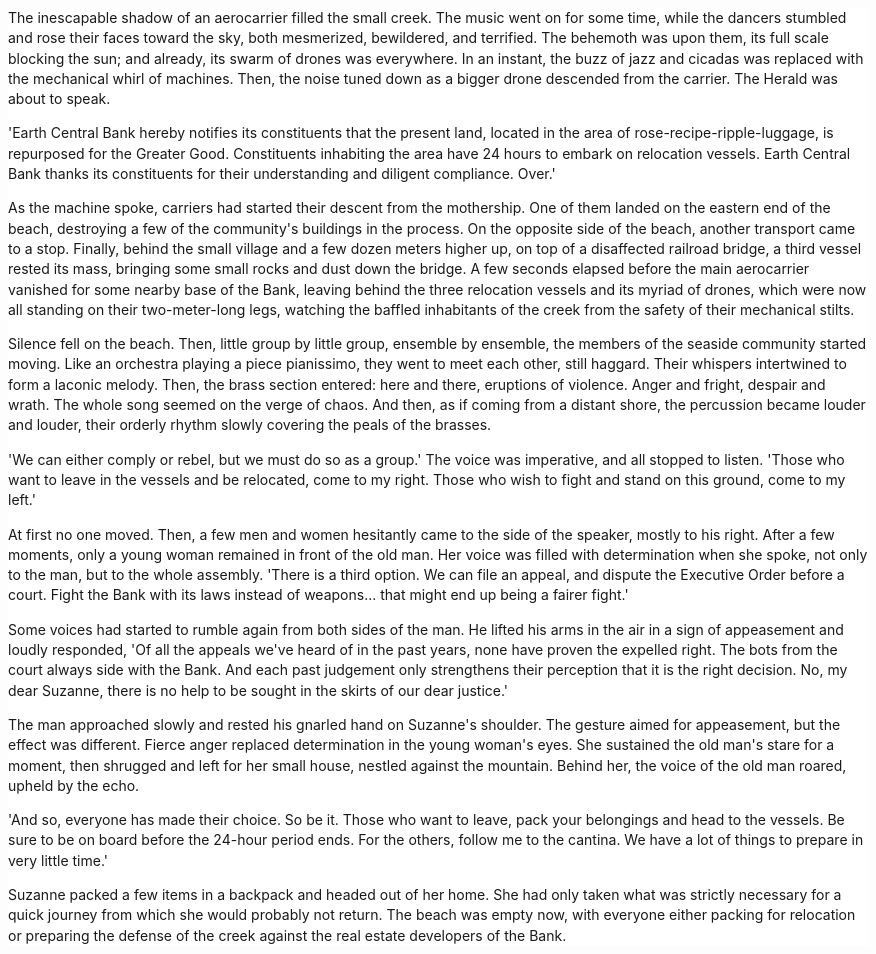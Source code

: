 The inescapable shadow of an aerocarrier filled the small creek. The music went on for some time, while the dancers stumbled and rose their faces toward the sky, both mesmerized, bewildered, and terrified. The behemoth was upon them, its full scale blocking the sun; and already, its swarm of drones was everywhere. In an instant, the buzz of jazz and cicadas was replaced with the mechanical whirl of machines. Then, the noise tuned down as a bigger drone descended from the carrier. The Herald was about to speak.

'Earth Central Bank hereby notifies its constituents that the present land, located in the area of rose-recipe-ripple-luggage, is repurposed for the Greater Good. Constituents inhabiting the area have 24 hours to embark on relocation vessels. Earth Central Bank thanks its constituents for their understanding and diligent compliance. Over.'

As the machine spoke, carriers had started their descent from the mothership. One of them landed on the eastern end of the beach, destroying a few of the community's buildings in the process. On the opposite side of the beach, another transport came to a stop. Finally, behind the small village and a few dozen meters higher up, on top of a disaffected railroad bridge, a third vessel rested its mass, bringing some small rocks and dust down the bridge. A few seconds elapsed before the main aerocarrier vanished for some nearby base of the Bank, leaving behind the three relocation vessels and its myriad of drones, which were now all standing on their two-meter-long legs, watching the baffled inhabitants of the creek from the safety of their mechanical stilts.

Silence fell on the beach. Then, little group by little group, ensemble by ensemble, the members of the seaside community started moving. Like an orchestra playing a piece pianissimo, they went to meet each other, still haggard. Their whispers intertwined to form a laconic melody. Then, the brass section entered: here and there, eruptions of violence. Anger and fright, despair and wrath. The whole song seemed on the verge of chaos. And then, as if coming from a distant shore, the percussion became louder and louder, their orderly rhythm slowly covering the peals of the brasses.

'We can either comply or rebel, but we must do so as a group.' The voice was imperative, and all stopped to listen. 'Those who want to leave in the vessels and be relocated, come to my right. Those who wish to fight and stand on this ground, come to my left.'

At first no one moved. Then, a few men and women hesitantly came to the side of the speaker, mostly to his right. After a few moments, only a young woman remained in front of the old man. Her voice was filled with determination when she spoke, not only to the man, but to the whole assembly. 'There is a third option. We can file an appeal, and dispute the Executive Order before a court. Fight the Bank with its laws instead of weapons... that might end up being a fairer fight.'

Some voices had started to rumble again from both sides of the man. He lifted his arms in the air in a sign of appeasement and loudly responded, 'Of all the appeals we've heard of in the past years, none have proven the expelled right. The bots from the court always side with the Bank. And each past judgement only strengthens their perception that it is the right decision. No, my dear Suzanne, there is no help to be sought in the skirts of our dear justice.'

The man approached slowly and rested his gnarled hand on Suzanne's shoulder. The gesture aimed for appeasement, but the effect was different. Fierce anger replaced determination in the young woman's eyes. She sustained the old man's stare for a moment, then shrugged and left for her small house, nestled against the mountain. Behind her, the voice of the old man roared, upheld by the echo.

'And so, everyone has made their choice. So be it. Those who want to leave, pack your belongings and head to the vessels. Be sure to be on board before the 24-hour period ends. For the others, follow me to the cantina. We have a lot of things to prepare in very little time.'

Suzanne packed a few items in a backpack and headed out of her home. She had only taken what was strictly necessary for a quick journey from which she would probably not return. The beach was empty now, with everyone either packing for relocation or preparing the defense of the creek against the real estate developers of the Bank.
